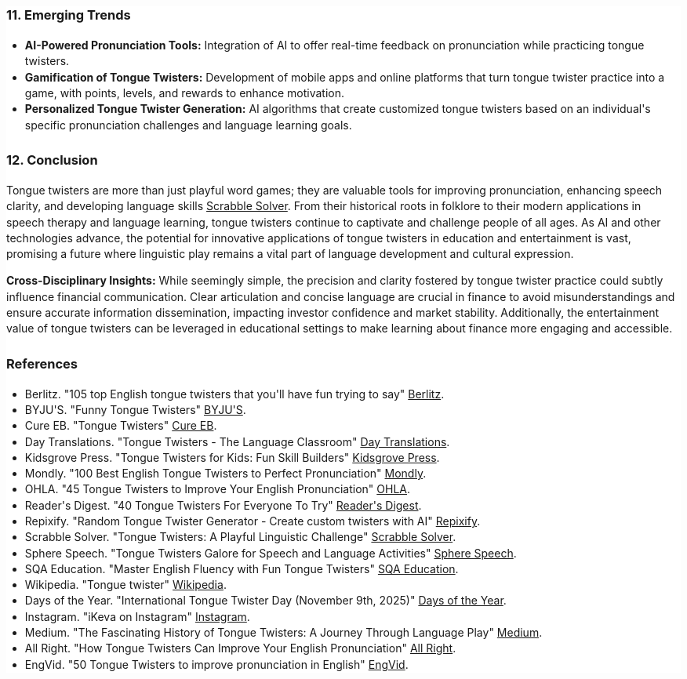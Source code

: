 ### 11. Emerging Trends

*   **AI-Powered Pronunciation Tools:** Integration of AI to offer real-time feedback on pronunciation while practicing tongue twisters.
*   **Gamification of Tongue Twisters:** Development of mobile apps and online platforms that turn tongue twister practice into a game, with points, levels, and rewards to enhance motivation.
*   **Personalized Tongue Twister Generation:** AI algorithms that create customized tongue twisters based on an individual's specific pronunciation challenges and language learning goals.

### 12. Conclusion

Tongue twisters are more than just playful word games; they are valuable tools for improving pronunciation, enhancing speech clarity, and developing language skills [Scrabble Solver](https://www.scrabble-solver.com/blog/tongue-twisters-a-playful-linguistic-challenge/). From their historical roots in folklore to their modern applications in speech therapy and language learning, tongue twisters continue to captivate and challenge people of all ages. As AI and other technologies advance, the potential for innovative applications of tongue twisters in education and entertainment is vast, promising a future where linguistic play remains a vital part of language development and cultural expression.

**Cross-Disciplinary Insights:** While seemingly simple, the precision and clarity fostered by tongue twister practice could subtly influence financial communication. Clear articulation and concise language are crucial in finance to avoid misunderstandings and ensure accurate information dissemination, impacting investor confidence and market stability. Additionally, the entertainment value of tongue twisters can be leveraged in educational settings to make learning about finance more engaging and accessible.

### References

*   Berlitz. "105 top English tongue twisters that you'll have fun trying to say" [Berlitz](https://www.berlitz.com/blog/english-tongue-twisters).
*   BYJU'S. "Funny Tongue Twisters" [BYJU'S](https://byjus.com/english/tongue-twisters/).
*   Cure EB. "Tongue Twisters" [Cure EB](https://cure-eb.org/support-us/campaigns/tongue-twister-challenge/tongue-twisters/).
*   Day Translations. "Tongue Twisters - The Language Classroom" [Day Translations](https://www.daytranslations.com/blog/tlc-tongue-twisters-from-around-the-world-a-linguistic-challenge/).
*   Kidsgrove Press. "Tongue Twisters for Kids: Fun Skill Builders" [Kidsgrove Press](https://www.kidsgrovepress.com/blog/tongue-twisters-for-kids-fun-skill-builders).
*   Mondly. "100 Best English Tongue Twisters to Perfect Pronunciation" [Mondly](https://www.mondly.com/blog/english-tongue-twisters/).
*   OHLA. "45 Tongue Twisters to Improve Your English Pronunciation" [OHLA](https://www.ohla.com/blog/45-tongue-twisters-to-improve-your-english-pronunciation/).
*   Reader's Digest. "40 Tongue Twisters For Everyone To Try" [Reader's Digest](https://www.rd.com/list/toughest-tongue-twisters/).
*   Repixify. "Random Tongue Twister Generator - Create custom twisters with AI" [Repixify](https://www.repixify.com/tools/ai-tongue-twister).
*   Scrabble Solver. "Tongue Twisters: A Playful Linguistic Challenge" [Scrabble Solver](https://www.scrabble-solver.com/blog/tongue-twisters-a-playful-linguistic-challenge/).
*   Sphere Speech. "Tongue Twisters Galore for Speech and Language Activities" [Sphere Speech](https://spherespeechandhearingcare.com/speech-and-language-activities/).
*   SQA Education. "Master English Fluency with Fun Tongue Twisters" [SQA Education](https://sqaeducation.org/english-tongue-twisters-fluency-exercises/).
*   Wikipedia. "Tongue twister" [Wikipedia](https://en.wikipedia.org/wiki/Tongue_twister).
*   Days of the Year. "International Tongue Twister Day (November 9th, 2025)" [Days of the Year](https://www.daysoftheyear.com/days/tongue-twister-day/).
*   Instagram. "iKeva on Instagram" [Instagram](https://www.instagram.com/reel/DJWh9PkvKFx/).
*   Medium. "The Fascinating History of Tongue Twisters: A Journey Through Language Play" [Medium](https://medium.com/@lilydigital39/the-fascinating-history-of-tongue-twisters-a-journey-through-language-play-7870262e2bd9).
*   All Right. "How Tongue Twisters Can Improve Your English Pronunciation" [All Right](https://allright.com/en/blog/teacher_blog_en/how-tongue-twisters-can-improve-your-english-pronunciation-top-picks-to-try-today).
*   EngVid. "50 Tongue Twisters to improve pronunciation in English" [EngVid](https://www.engvid.com/english-resource/50-tongue-twisters-improve-pronunciation/).

